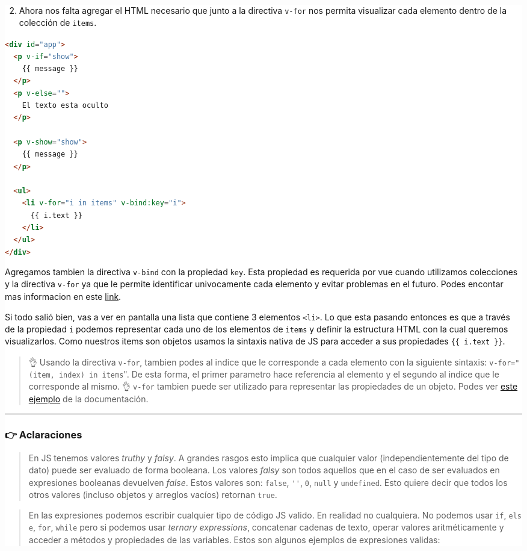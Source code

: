 2. Ahora nos falta agregar el HTML necesario que junto a la directiva `v-for` nos permita visualizar cada elemento dentro de la colección de  `items`.

```html
<div id="app">
  <p v-if="show">
    {{ message }}
  </p>
  <p v-else="">
    El texto esta oculto
  </p>

  <p v-show="show">
    {{ message }}
  </p>

  <ul>
    <li v-for="i in items" v-bind:key="i">
      {{ i.text }}
    </li>
  </ul>
</div>
```

Agregamos tambien la directiva `v-bind` con la propiedad `key`. Esta propiedad es requerida por vue cuando utilizamos colecciones y la directiva `v-for` ya que le permite identificar univocamente cada elemento y evitar problemas en el futuro. Podes encontar mas informacion en este [link](https://es.vuejs.org/v2/guide/list.html#key).

Si todo salió bien, vas a ver en pantalla una lista que contiene 3 elementos `<li>`. Lo que esta pasando entonces es que a través de la propiedad `i` podemos representar cada uno de los elementos de `items` y definir la estructura HTML con la cual queremos visualizarlos. Como nuestros items son objetos usamos la sintaxis nativa de JS para acceder a sus propiedades `{{ i.text }}`.

> 👌 Usando la directiva `v-for`, tambien podes al indice que le corresponde a cada elemento con la siguiente sintaxis: `v-for="(item, index) in items`". De esta forma, el primer parametro hace referencia al elemento y el segundo al indice que le corresponde al mismo.
> 👌 `v-for` tambien puede ser utilizado para representar las propiedades de un objeto. Podes ver [este ejemplo](https://es.vuejs.org/v2/guide/list.html#v-for-con-un-Objecto) de la documentación.



___
### 👉 Aclaraciones
> En JS tenemos valores *truthy* y *falsy*. A grandes rasgos esto implica que cualquier valor (independientemente del tipo de dato) puede ser evaluado de forma booleana. Los valores *falsy* son todos aquellos que en el caso de ser evaluados en expresiones booleanas devuelven *false*. Estos valores son: `false`, `''`, `0`, `null` y `undefined`. Esto quiere decir que todos los otros valores (incluso objetos y arreglos vacíos) retornan `true`.

> En las expresiones podemos escribir cualquier tipo de código JS valido. En realidad no cualquiera. No podemos usar `if`, `else`, `for`, `while` pero si podemos usar *ternary expressions*, concatenar cadenas de texto, operar valores aritméticamente y acceder a métodos y propiedades de las variables. Estos son algunos ejemplos de expresiones validas:
